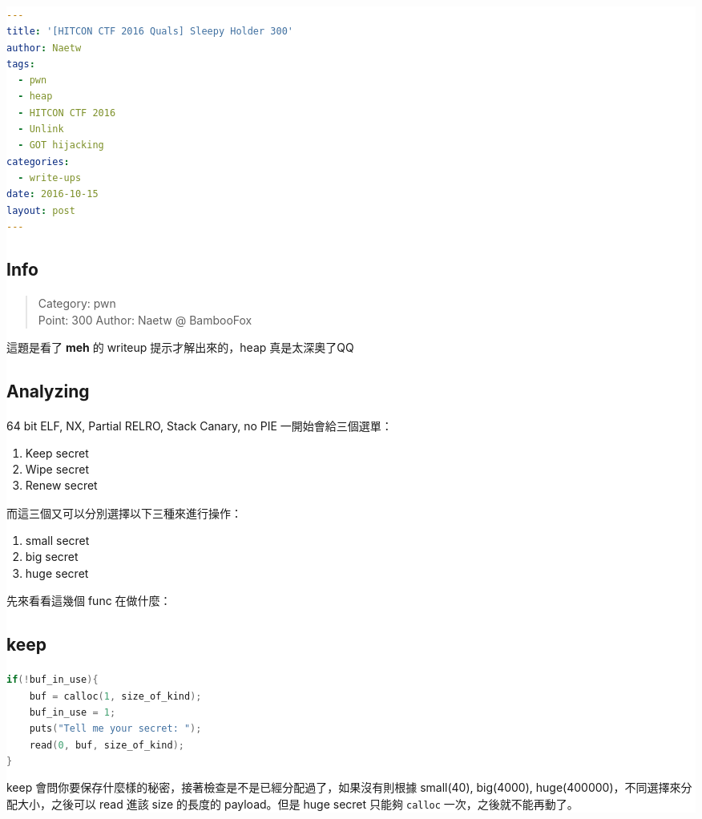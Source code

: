 ```yaml
---
title: '[HITCON CTF 2016 Quals] Sleepy Holder 300'
author: Naetw
tags:
  - pwn
  - heap
  - HITCON CTF 2016
  - Unlink
  - GOT hijacking
categories:
  - write-ups
date: 2016-10-15
layout: post
---
```

## Info
> Category: pwn		
> Point: 300
> Author: Naetw @ BambooFox

這題是看了 **meh** 的 writeup 提示才解出來的，heap 真是太深奧了QQ

## Analyzing
64 bit ELF, NX, Partial RELRO, Stack Canary, no PIE
一開始會給三個選單：

1. Keep secret
2. Wipe secret
3. Renew secret

而這三個又可以分別選擇以下三種來進行操作：

1. small secret
2. big secret
3. huge secret

先來看看這幾個 func 在做什麼：

keep
----

~~~c
if(!buf_in_use){
	buf = calloc(1, size_of_kind);
	buf_in_use = 1;
	puts("Tell me your secret: ");
	read(0, buf, size_of_kind);
}
~~~
keep 會問你要保存什麼樣的秘密，接著檢查是不是已經分配過了，如果沒有則根據 small(40), big(4000), huge(400000)，不同選擇來分配大小，之後可以 read 進該 size 的長度的 payload。但是 huge secret 只能夠 `calloc` 一次，之後就不能再動了。


[secret]: https://github.com/lattera/glibc/blob/master/malloc/malloc.c#L3397